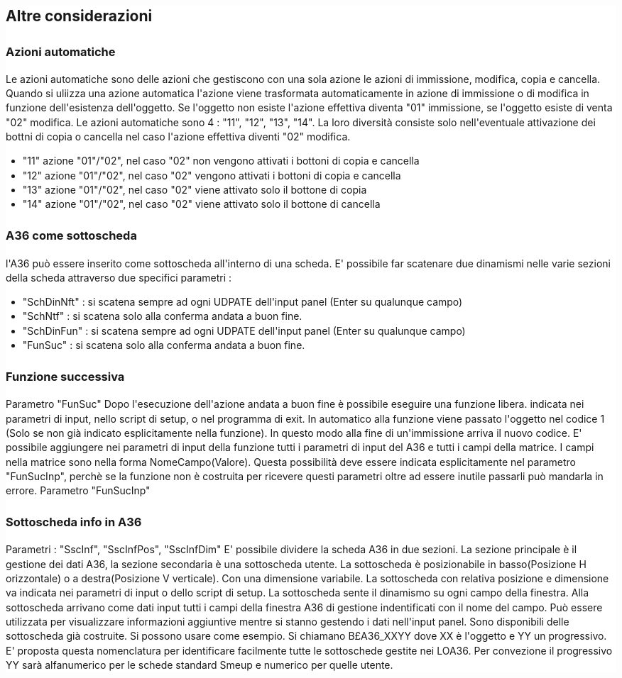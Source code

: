 ## Altre considerazioni

### Azioni automatiche
Le azioni automatiche sono delle azioni che gestiscono con una sola azione le azioni di immissione,
modifica, copia e cancella.
Quando si uliizza una azione automatica l'azione viene trasformata automaticamente in azione di immissione o di modifica in funzione dell'esistenza dell'oggetto. Se l'oggetto non esiste l'azione effettiva diventa "01" immissione, se l'oggetto esiste di venta "02" modifica.
Le azioni automatiche sono 4 :  "11", "12", "13", "14".
La loro diversità consiste solo nell'eventuale attivazione dei bottni di copia o cancella nel caso
l'azione effettiva diventi "02" modifica.
-  "11" azione "01"/"02", nel caso "02" non vengono attivati i bottoni di copia e cancella
-  "12" azione "01"/"02", nel caso "02"  vengono attivati i bottoni di copia e cancella
-  "13" azione "01"/"02", nel caso "02"  viene attivato solo il bottone di copia
-  "14" azione "01"/"02", nel caso "02"  viene attivato solo il bottone di cancella

### A36 come sottoscheda
l'A36 può essere inserito come sottoscheda all'interno di una scheda.
E' possibile far scatenare due dinamismi nelle varie sezioni della scheda attraverso due specifici parametri : 
- "SchDinNft" :  si scatena sempre ad ogni UDPATE dell'input panel (Enter su qualunque campo)
- "SchNtf" :  si scatena solo alla conferma andata a buon fine.
- "SchDinFun" :  si scatena sempre ad ogni UDPATE dell'input panel (Enter su qualunque campo)
- "FunSuc" :  si scatena solo alla conferma andata a buon fine.

### Funzione successiva
Parametro "FunSuc"
Dopo l'esecuzione dell'azione andata a buon fine è possibile eseguire una funzione libera.
 indicata nei parametri di input, nello script di setup, o nel programma di exit.
In automatico alla funzione viene passato l'oggetto nel codice 1 (Solo se non già indicato esplicitamente nella funzione). In questo modo alla fine di un'immissione arriva il nuovo codice.
E' possibile aggiungere nei parametri di input della funzione tutti i parametri di input del A36 e tutti i campi della matrice. I campi nella matrice sono nella forma NomeCampo(Valore).
Questa possibilità deve essere indicata esplicitamente nel parametro "FunSucInp", perchè se la funzione non è costruita per ricevere questi parametri oltre ad essere inutile passarli può mandarla in errore. Parametro "FunSucInp"

### Sottoscheda info in A36
Parametri :  "SscInf", "SscInfPos", "SscInfDim"
E' possibile dividere la scheda A36 in due sezioni. La sezione principale è il gestione dei dati A36, la sezione secondaria è una sottoscheda utente.
La sottoscheda è posizionabile in basso(Posizione H orizzontale) o a destra(Posizione V verticale). Con una dimensione variabile.
La sottoscheda con relativa posizione e dimensione va indicata nei parametri di input o dello script di setup.
La sottoscheda sente il dinamismo su ogni campo della finestra. Alla sottoscheda arrivano come dati input tutti i campi della finestra A36 di gestione indentificati con il nome del campo.
Può essere utilizzata per visualizzare informazioni aggiuntive mentre si stanno gestendo i dati nell'input panel.
Sono disponibili delle sottoscheda già costruite. Si possono usare come esempio. Si chiamano B£A36_XXYY dove XX è l'oggetto e YY un progressivo.
E' proposta questa nomenclatura per identificare facilmente tutte le sottoschede gestite nei LOA36. Per convezione il progressivo YY sarà alfanumerico per le schede standard Smeup e numerico per quelle utente.
